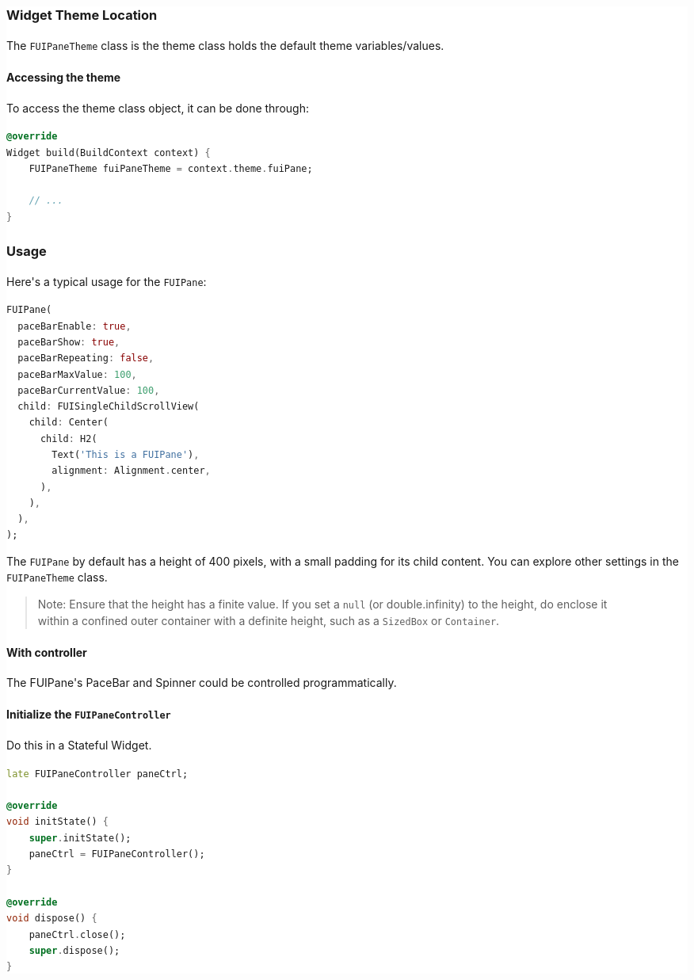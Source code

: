 ### Widget Theme Location

The `FUIPaneTheme` class is the theme class holds the default theme variables/values.

#### Accessing the theme

To access the theme class object, it can be done through:

```dart
@override
Widget build(BuildContext context) {
    FUIPaneTheme fuiPaneTheme = context.theme.fuiPane;
    
    // ...
}
```

### Usage

Here's a typical usage for the `FUIPane`:

```dart
FUIPane(
  paceBarEnable: true,
  paceBarShow: true,
  paceBarRepeating: false,
  paceBarMaxValue: 100,
  paceBarCurrentValue: 100,
  child: FUISingleChildScrollView(
    child: Center(
      child: H2(
        Text('This is a FUIPane'),
        alignment: Alignment.center,
      ),
    ),
  ),
);
```

The `FUIPane` by default has a height of 400 pixels, with a small padding for its child content. You can explore other settings in the `FUIPaneTheme` class.

> Note: Ensure that the height has a finite value. If you set a `null` (or double.infinity) to the height, do enclose it\
> within a confined outer container with a definite height, such as a `SizedBox` or `Container`.

#### With controller

The FUIPane's PaceBar and Spinner could be controlled programmatically.

#### Initialize the `FUIPaneController`

Do this in a Stateful Widget.

```dart
late FUIPaneController paneCtrl;

@override
void initState() {
    super.initState();
    paneCtrl = FUIPaneController();
}

@override
void dispose() {
    paneCtrl.close();
    super.dispose();
}
```